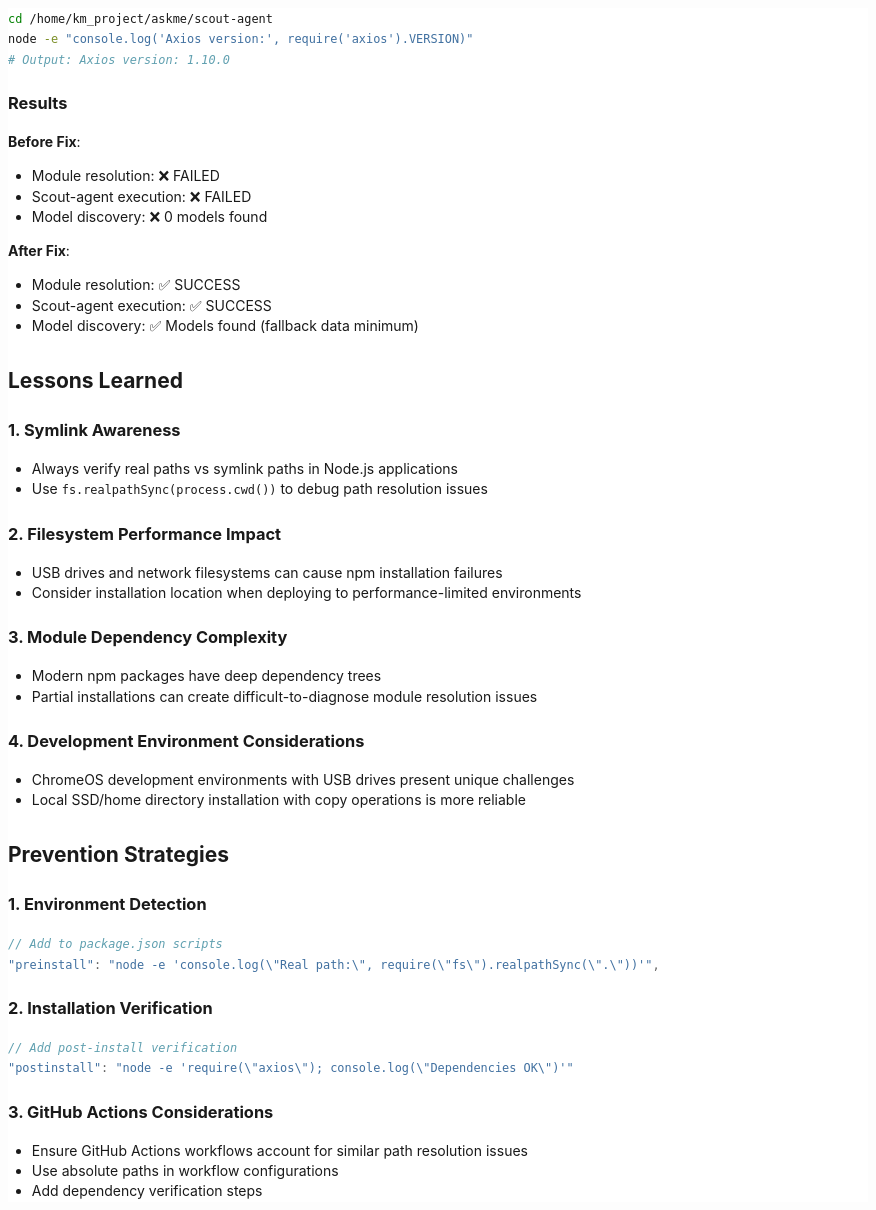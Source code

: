 ```bash
cd /home/km_project/askme/scout-agent
node -e "console.log('Axios version:', require('axios').VERSION)"
# Output: Axios version: 1.10.0
```

### Results

**Before Fix**:
- Module resolution: ❌ FAILED
- Scout-agent execution: ❌ FAILED  
- Model discovery: ❌ 0 models found

**After Fix**:
- Module resolution: ✅ SUCCESS
- Scout-agent execution: ✅ SUCCESS
- Model discovery: ✅ Models found (fallback data minimum)

## Lessons Learned

### 1. Symlink Awareness
- Always verify real paths vs symlink paths in Node.js applications
- Use `fs.realpathSync(process.cwd())` to debug path resolution issues

### 2. Filesystem Performance Impact
- USB drives and network filesystems can cause npm installation failures
- Consider installation location when deploying to performance-limited environments

### 3. Module Dependency Complexity
- Modern npm packages have deep dependency trees
- Partial installations can create difficult-to-diagnose module resolution issues

### 4. Development Environment Considerations
- ChromeOS development environments with USB drives present unique challenges
- Local SSD/home directory installation with copy operations is more reliable

## Prevention Strategies

### 1. Environment Detection
```javascript
// Add to package.json scripts
"preinstall": "node -e 'console.log(\"Real path:\", require(\"fs\").realpathSync(\".\"))'",
```

### 2. Installation Verification
```javascript
// Add post-install verification
"postinstall": "node -e 'require(\"axios\"); console.log(\"Dependencies OK\")'"
```

### 3. GitHub Actions Considerations
- Ensure GitHub Actions workflows account for similar path resolution issues
- Use absolute paths in workflow configurations
- Add dependency verification steps
